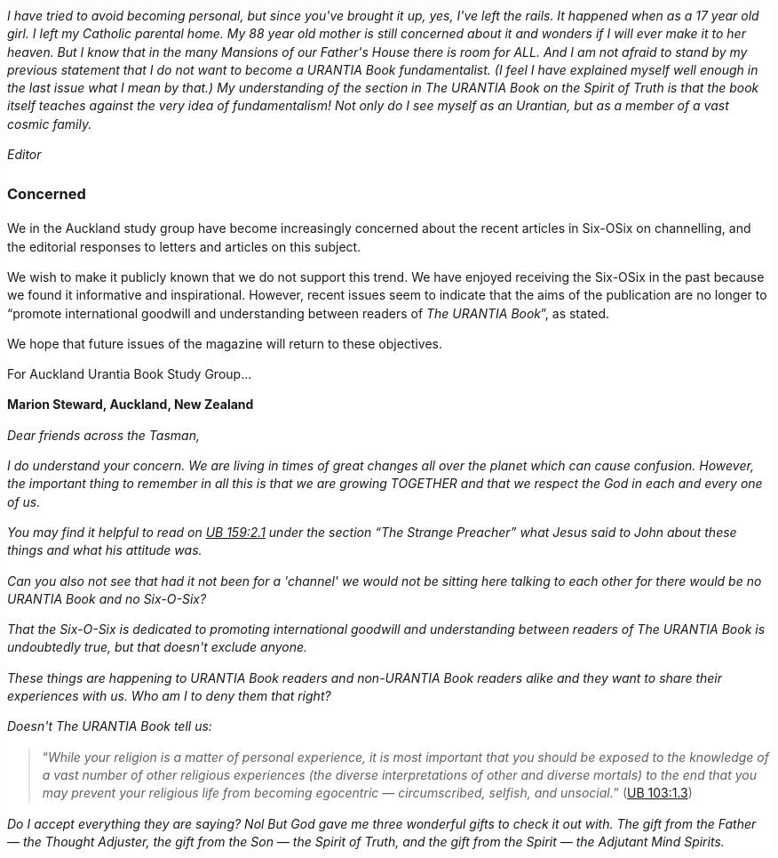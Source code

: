 _I have tried to avoid becoming personal, but since you've brought it up, yes, I've left the rails. It happened when as a 17 year old girl. I left my Catholic parental home. My 88 year old mother is still concerned about it and wonders if I will ever make it to her heaven. But I know that in the many Mansions of our Father's House there is room for ALL. And I am not afraid to stand by my previous statement that I do not want to become a URANTIA Book fundamentalist. (I feel I have explained myself well enough in the last issue what I mean by that.) My understanding of the section in _The URANTIA Book_ on the Spirit of Truth is that the book itself teaches against the very idea of fundamentalism! Not only do I see myself as an Urantian, but as a member of a vast cosmic family._

_Editor_

### Concerned

We in the Auckland study group have become increasingly concerned about the recent articles in Six-OSix on channelling, and the editorial responses to letters and articles on this subject.

We wish to make it publicly known that we do not support this trend. We have enjoyed receiving the Six-OSix in the past because we found it informative and inspirational. However, recent issues seem to indicate that the aims of the publication are no longer to “promote international goodwill and understanding between readers of _The URANTIA Book_”, as stated.

We hope that future issues of the magazine will return to these objectives.

For Auckland Urantia Book Study Group...

**Marion Steward, Auckland, New Zealand**

_Dear friends across the Tasman,_

_I do understand your concern. We are living in times of great changes all over the planet which can cause confusion. However, the important thing to remember in all this is that we are growing TOGETHER and that we respect the God in each and every one of us._

_You may find it helpful to read on <a id="a163_36"></a>[UB 159:2.1](/en/The_Urantia_Book/159#p2_1) under the section “The Strange Preacher” what Jesus said to John about these things and what his attitude was._

_Can you also not see that had it not been for a 'channel' we would not be sitting here talking to each other for there would be no URANTIA Book and no Six-O-Six?_

_That the Six-O-Six is dedicated to promoting international goodwill and understanding between readers of _The URANTIA Book_ is undoubtedly true, but that doesn't exclude anyone._

_These things are happening to URANTIA Book readers and non-URANTIA Book readers alike and they want to share their experiences with us. Who am I to deny them that right?_

_Doesn't _The URANTIA Book_ tell us:_

> “_While your religion is a matter of personal experience, it is most important that you should be exposed to the knowledge of a vast number of other religious experiences (the diverse interpretations of other and diverse mortals) to the end that you may prevent your religious life from becoming egocentric — circumscribed, selfish, and unsocial._” (<a id="a173_352"></a>[UB 103:1.3](/en/The_Urantia_Book/103#p1_3))

_Do I accept everything they are saying? Nol But God gave me three wonderful gifts to check it out with. The gift from the Father — the Thought Adjuster, the gift from the Son — the Spirit of Truth, and the gift from the Spirit — the Adjutant Mind Spirits._
